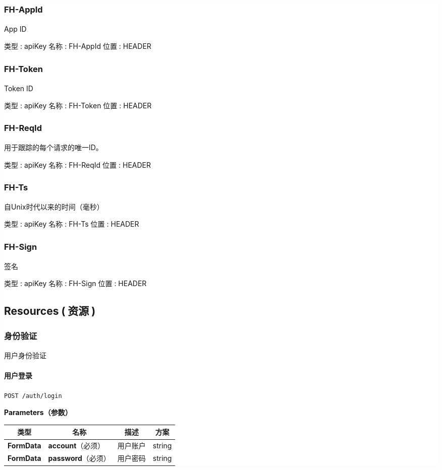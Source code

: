### FH-AppId

App ID

类型 : apiKey
名称 : FH-AppId
位置 : HEADER

### FH-Token

Token ID

类型 : apiKey
名称 : FH-Token
位置 : HEADER

### FH-ReqId

用于跟踪的每个请求的唯一ID。

类型 : apiKey
名称 : FH-ReqId
位置 : HEADER

### FH-Ts

自Unix时代以来的时间（毫秒）

类型 : apiKey
名称 : FH-Ts
位置 : HEADER

### FH-Sign

签名

类型 : apiKey
名称 : FH-Sign
位置 : HEADER

## Resources ( 资源 )
### 身份验证
用户身份验证
#### 用户登录
```
POST /auth/login
```
**Parameters（参数）**

| **类型** |**名称**  |**描述**  | **方案**  |
| --- | --- | --- | --- |
| **FormData** |**account**（必须）  |用户账户  | string |
| **FormData** |**password**（必须）  |用户密码  | string |
